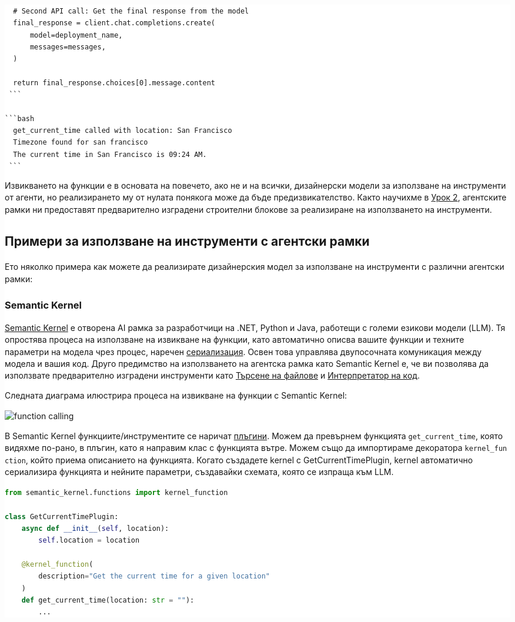       # Second API call: Get the final response from the model
      final_response = client.chat.completions.create(
          model=deployment_name,
          messages=messages,
      )
  
      return final_response.choices[0].message.content
     ```

    ```bash
      get_current_time called with location: San Francisco
      Timezone found for san francisco
      The current time in San Francisco is 09:24 AM.
     ```

Извикването на функции е в основата на повечето, ако не и на всички, дизайнерски модели за използване на инструменти от агенти, но реализирането му от нулата понякога може да бъде предизвикателство. Както научихме в [Урок 2](../../../02-explore-agentic-frameworks), агентските рамки ни предоставят предварително изградени строителни блокове за реализиране на използването на инструменти.

## Примери за използване на инструменти с агентски рамки

Ето няколко примера как можете да реализирате дизайнерския модел за използване на инструменти с различни агентски рамки:

### Semantic Kernel

<a href="https://learn.microsoft.com/azure/ai-services/agents/overview" target="_blank">Semantic Kernel</a> е отворена AI рамка за разработчици на .NET, Python и Java, работещи с големи езикови модели (LLM). Тя опростява процеса на използване на извикване на функции, като автоматично описва вашите функции и техните параметри на модела чрез процес, наречен <a href="https://learn.microsoft.com/semantic-kernel/concepts/ai-services/chat-completion/function-calling/?pivots=programming-language-python#1-serializing-the-functions" target="_blank">сериализация</a>. Освен това управлява двупосочната комуникация между модела и вашия код. Друго предимство на използването на агентска рамка като Semantic Kernel е, че ви позволява да използвате предварително изградени инструменти като <a href="https://github.com/microsoft/semantic-kernel/blob/main/python/samples/getting_started_with_agents/openai_assistant/step4_assistant_tool_file_search.py" target="_blank">Търсене на файлове</a> и <a href="https://github.com/microsoft/semantic-kernel/blob/main/python/samples/getting_started_with_agents/openai_assistant/step3_assistant_tool_code_interpreter.py" target="_blank">Интерпретатор на код</a>.

Следната диаграма илюстрира процеса на извикване на функции с Semantic Kernel:

![function calling](../../../translated_images/functioncalling-diagram.a84006fc287f60140cc0a484ff399acd25f69553ea05186981ac4d5155f9c2f6.bg.png)

В Semantic Kernel функциите/инструментите се наричат <a href="https://learn.microsoft.com/semantic-kernel/concepts/plugins/?pivots=programming-language-python" target="_blank">плъгини</a>. Можем да превърнем функцията `get_current_time`, която видяхме по-рано, в плъгин, като я направим клас с функцията вътре. Можем също да импортираме декоратора `kernel_function`, който приема описанието на функцията. Когато създадете kernel с GetCurrentTimePlugin, kernel автоматично сериализира функцията и нейните параметри, създавайки схемата, която се изпраща към LLM.

```python
from semantic_kernel.functions import kernel_function

class GetCurrentTimePlugin:
    async def __init__(self, location):
        self.location = location

    @kernel_function(
        description="Get the current time for a given location"
    )
    def get_current_time(location: str = ""):
        ...

```